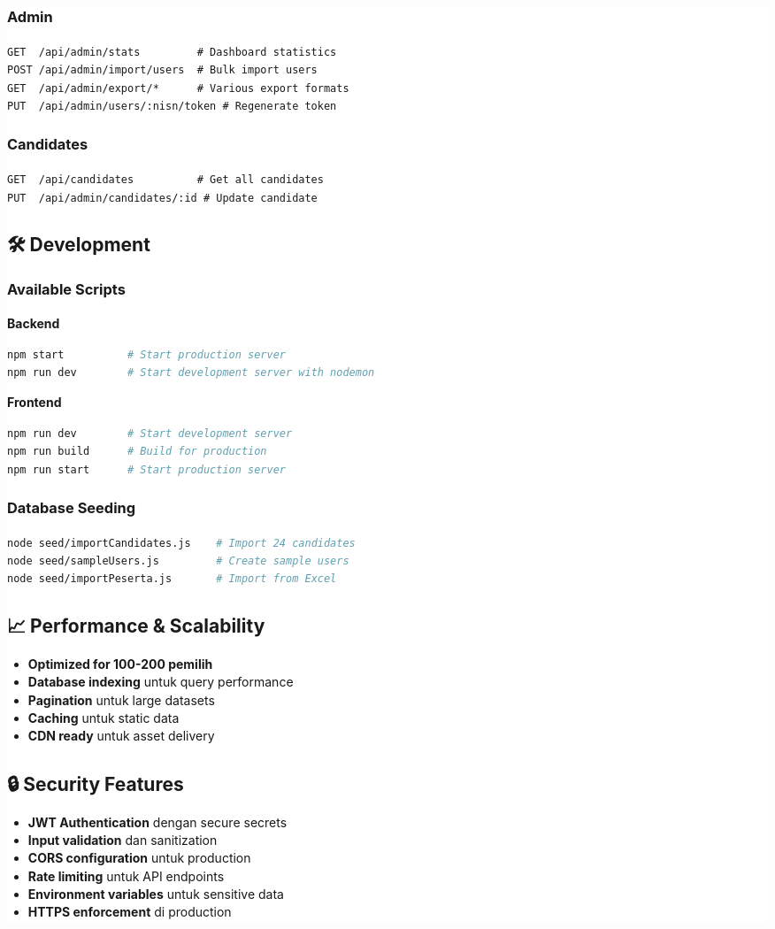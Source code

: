 ### **Admin**
```
GET  /api/admin/stats         # Dashboard statistics
POST /api/admin/import/users  # Bulk import users
GET  /api/admin/export/*      # Various export formats
PUT  /api/admin/users/:nisn/token # Regenerate token
```

### **Candidates**
```
GET  /api/candidates          # Get all candidates
PUT  /api/admin/candidates/:id # Update candidate
```

## 🛠️ **Development**

### **Available Scripts**

**Backend**
```bash
npm start          # Start production server
npm run dev        # Start development server with nodemon
```

**Frontend**
```bash
npm run dev        # Start development server
npm run build      # Build for production
npm run start      # Start production server
```

### **Database Seeding**
```bash
node seed/importCandidates.js    # Import 24 candidates
node seed/sampleUsers.js         # Create sample users
node seed/importPeserta.js       # Import from Excel
```

## 📈 **Performance & Scalability**

- **Optimized for 100-200 pemilih**
- **Database indexing** untuk query performance
- **Pagination** untuk large datasets
- **Caching** untuk static data
- **CDN ready** untuk asset delivery

## 🔒 **Security Features**

- **JWT Authentication** dengan secure secrets
- **Input validation** dan sanitization
- **CORS configuration** untuk production
- **Rate limiting** untuk API endpoints
- **Environment variables** untuk sensitive data
- **HTTPS enforcement** di production
